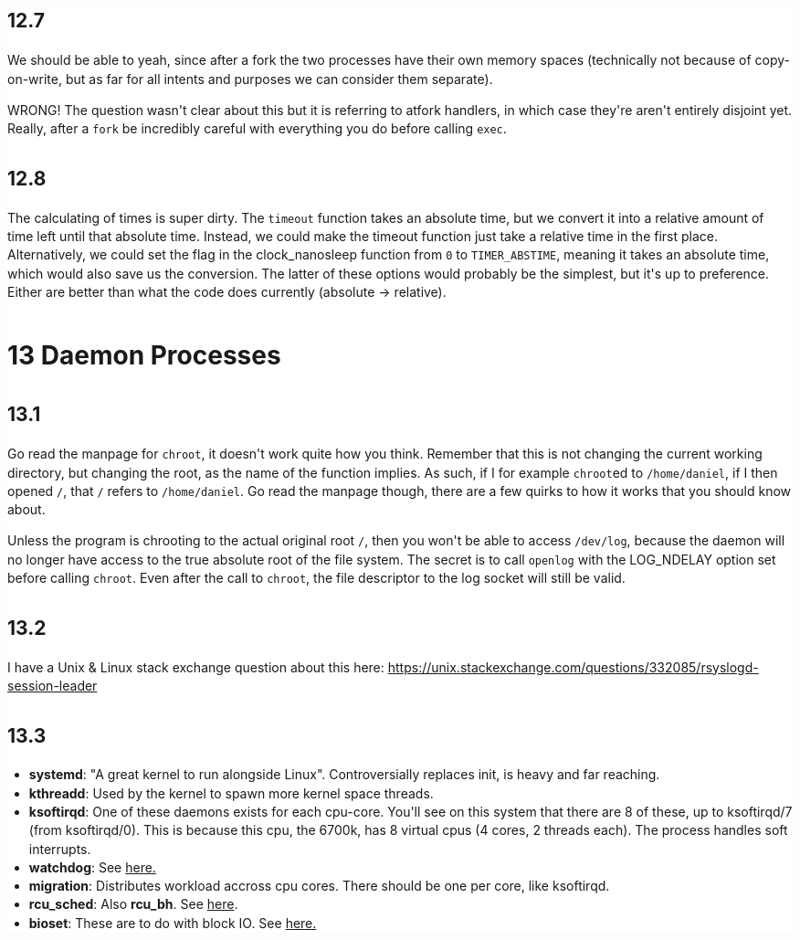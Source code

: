 ## 12.7
We should be able to yeah, since after a fork the two processes have their own
memory spaces (technically not because of copy-on-write, but as far for all
intents and purposes we can consider them separate).

WRONG! The question wasn't clear about this but it is referring to atfork
handlers, in which case they're aren't entirely disjoint yet. Really, after a
`fork` be incredibly careful with everything you do before calling `exec`.

## 12.8
The calculating of times is super dirty. The `timeout` function takes an
absolute time, but we convert it into a relative amount of time left until
that absolute time. Instead, we could make the timeout function just take a 
relative time in the first place. Alternatively, we could set the flag in the
clock_nanosleep function from `0` to `TIMER_ABSTIME`, meaning it takes an
absolute time, which would also save us the conversion. The latter of these
options would probably be the simplest, but it's up to preference. Either are
better than what the code does currently (absolute -> relative).

#  13 Daemon Processes
## 13.1
Go read the manpage for `chroot`, it doesn't work quite how you think. Remember
that this is not changing the current working directory, but changing the root,
as the name of the function implies. As such, if I for example `chroot`ed to
`/home/daniel`, if I then opened `/`, that `/` refers to `/home/daniel`. Go
read the manpage though, there are a few quirks to how it works that you should
know about.

Unless the program is chrooting to the actual original root `/`, then you won't
be able to access `/dev/log`, because the daemon will no longer have access
to the true absolute root of the file system. The secret is to call `openlog`
with the LOG_NDELAY option set before calling `chroot`. Even after the call to
`chroot`, the file descriptor to the log socket will still be valid.

## 13.2
I have a Unix & Linux stack exchange question about this here:
https://unix.stackexchange.com/questions/332085/rsyslogd-session-leader

## 13.3

- **systemd**:		"A great kernel to run alongside Linux".
					Controversially replaces init, is heavy and far reaching.
- **kthreadd**: 	Used by the kernel to spawn more kernel space threads.
- **ksoftirqd**:	One of these daemons exists for each cpu-core. You'll see
					on this system that there are 8 of these, up to 
					ksoftirqd/7 (from ksoftirqd/0). This is because this cpu,
					the 6700k, has 8 virtual cpus (4 cores, 2 threads each).
					The process handles soft interrupts.
- **watchdog**:		See [here.](https://linux.die.net/man/8/watchdog)
- **migration**:	Distributes workload accross cpu cores. There should be
					one per core, like ksoftirqd.
- **rcu_sched**:	Also **rcu_bh**. See [here](https://lwn.net/Articles/262464/).
- **bioset**:		These are to do with block IO. See [here.](https://askubuntu.com/questions/673466/bioset-process-what-is-its-function/687660)
